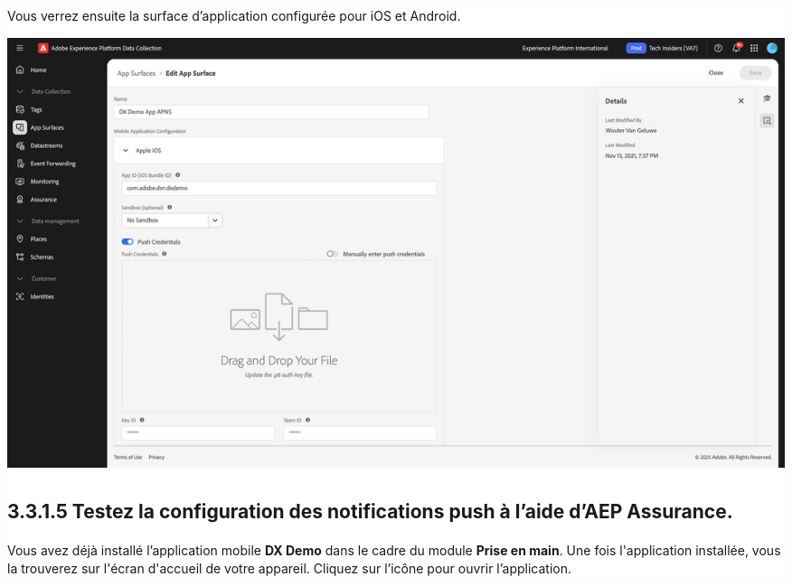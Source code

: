Vous verrez ensuite la surface d’application configurée pour iOS et Android.

![Collecte de données dʼAdobe Experience Platform](./images/appsf1.png)

## 3.3.1.5 Testez la configuration des notifications push à l’aide d’AEP Assurance.

Vous avez déjà installé l’application mobile **DX Demo** dans le cadre du module **Prise en main**. Une fois l&#39;application installée, vous la trouverez sur l&#39;écran d&#39;accueil de votre appareil. Cliquez sur l’icône pour ouvrir l’application.
